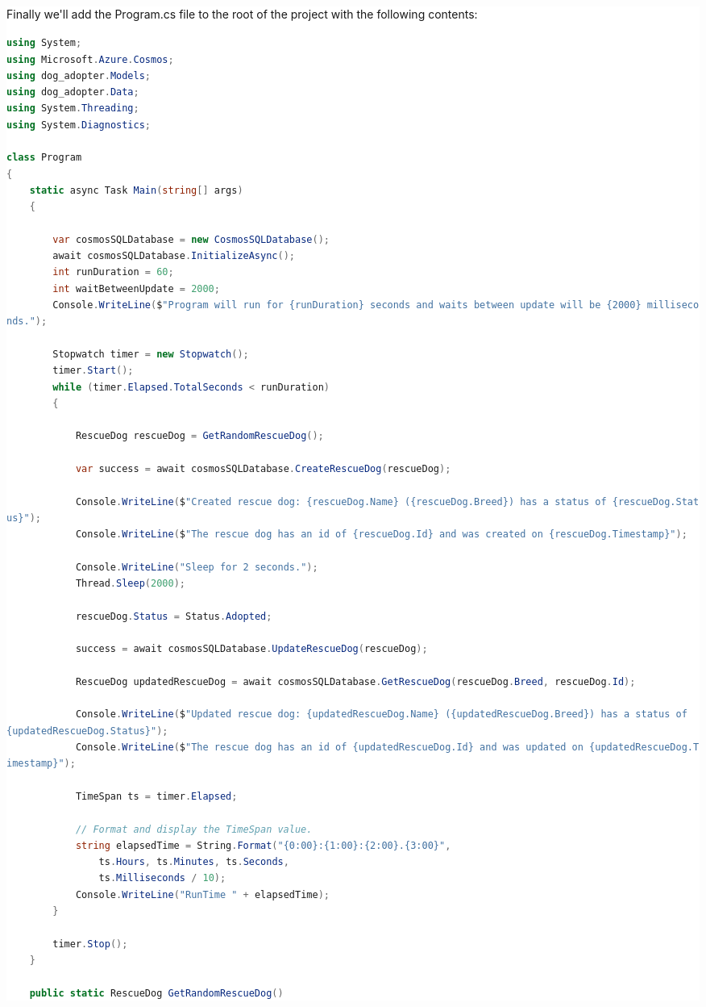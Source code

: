 Finally we'll add the Program.cs file to the root of the project with the following contents:

```csharp
using System;
using Microsoft.Azure.Cosmos;
using dog_adopter.Models;
using dog_adopter.Data;
using System.Threading;
using System.Diagnostics;

class Program
{
    static async Task Main(string[] args)
    {

        var cosmosSQLDatabase = new CosmosSQLDatabase();
        await cosmosSQLDatabase.InitializeAsync();
        int runDuration = 60;
        int waitBetweenUpdate = 2000;
        Console.WriteLine($"Program will run for {runDuration} seconds and waits between update will be {2000} milliseconds.");

        Stopwatch timer = new Stopwatch();
        timer.Start();
        while (timer.Elapsed.TotalSeconds < runDuration)
        {

            RescueDog rescueDog = GetRandomRescueDog();

            var success = await cosmosSQLDatabase.CreateRescueDog(rescueDog);

            Console.WriteLine($"Created rescue dog: {rescueDog.Name} ({rescueDog.Breed}) has a status of {rescueDog.Status}");
            Console.WriteLine($"The rescue dog has an id of {rescueDog.Id} and was created on {rescueDog.Timestamp}");

            Console.WriteLine("Sleep for 2 seconds.");
            Thread.Sleep(2000);

            rescueDog.Status = Status.Adopted;

            success = await cosmosSQLDatabase.UpdateRescueDog(rescueDog);

            RescueDog updatedRescueDog = await cosmosSQLDatabase.GetRescueDog(rescueDog.Breed, rescueDog.Id);

            Console.WriteLine($"Updated rescue dog: {updatedRescueDog.Name} ({updatedRescueDog.Breed}) has a status of {updatedRescueDog.Status}");
            Console.WriteLine($"The rescue dog has an id of {updatedRescueDog.Id} and was updated on {updatedRescueDog.Timestamp}");

            TimeSpan ts = timer.Elapsed;

            // Format and display the TimeSpan value.
            string elapsedTime = String.Format("{0:00}:{1:00}:{2:00}.{3:00}",
                ts.Hours, ts.Minutes, ts.Seconds,
                ts.Milliseconds / 10);
            Console.WriteLine("RunTime " + elapsedTime);
        }

        timer.Stop();
    }

    public static RescueDog GetRandomRescueDog()
```